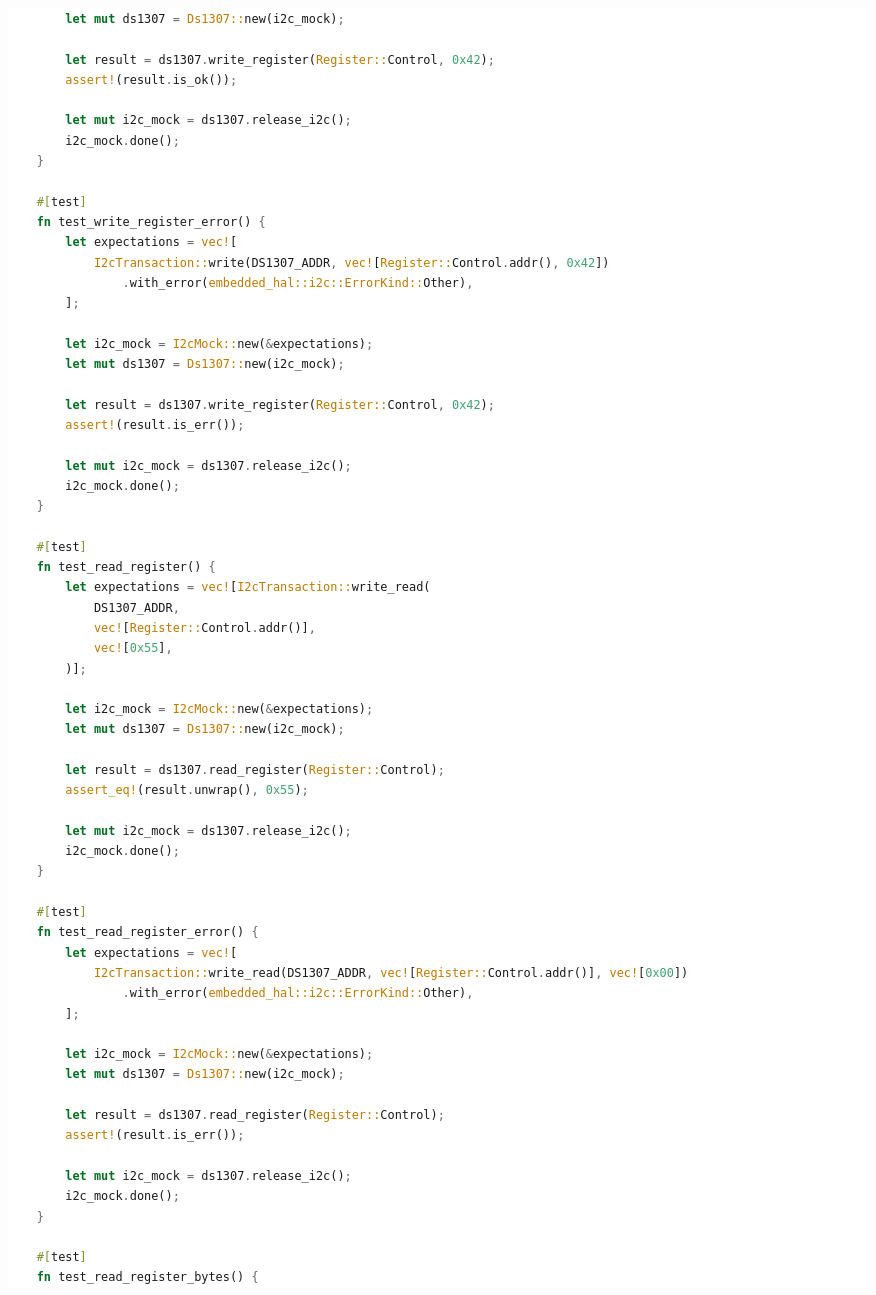 ```rust
        let mut ds1307 = Ds1307::new(i2c_mock);

        let result = ds1307.write_register(Register::Control, 0x42);
        assert!(result.is_ok());

        let mut i2c_mock = ds1307.release_i2c();
        i2c_mock.done();
    }

    #[test]
    fn test_write_register_error() {
        let expectations = vec![
            I2cTransaction::write(DS1307_ADDR, vec![Register::Control.addr(), 0x42])
                .with_error(embedded_hal::i2c::ErrorKind::Other),
        ];

        let i2c_mock = I2cMock::new(&expectations);
        let mut ds1307 = Ds1307::new(i2c_mock);

        let result = ds1307.write_register(Register::Control, 0x42);
        assert!(result.is_err());

        let mut i2c_mock = ds1307.release_i2c();
        i2c_mock.done();
    }

    #[test]
    fn test_read_register() {
        let expectations = vec![I2cTransaction::write_read(
            DS1307_ADDR,
            vec![Register::Control.addr()],
            vec![0x55],
        )];

        let i2c_mock = I2cMock::new(&expectations);
        let mut ds1307 = Ds1307::new(i2c_mock);

        let result = ds1307.read_register(Register::Control);
        assert_eq!(result.unwrap(), 0x55);

        let mut i2c_mock = ds1307.release_i2c();
        i2c_mock.done();
    }

    #[test]
    fn test_read_register_error() {
        let expectations = vec![
            I2cTransaction::write_read(DS1307_ADDR, vec![Register::Control.addr()], vec![0x00])
                .with_error(embedded_hal::i2c::ErrorKind::Other),
        ];

        let i2c_mock = I2cMock::new(&expectations);
        let mut ds1307 = Ds1307::new(i2c_mock);

        let result = ds1307.read_register(Register::Control);
        assert!(result.is_err());

        let mut i2c_mock = ds1307.release_i2c();
        i2c_mock.done();
    }

    #[test]
    fn test_read_register_bytes() {
```